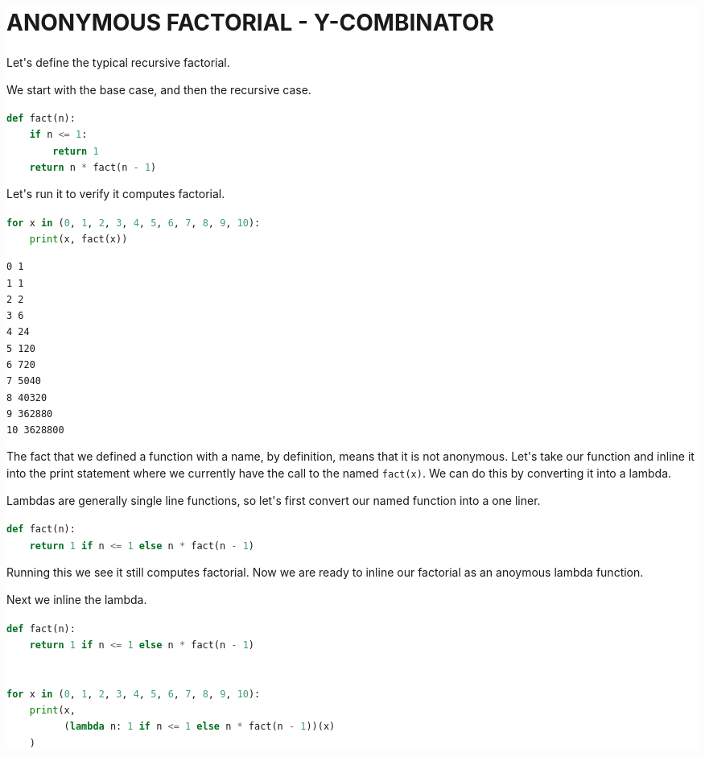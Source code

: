 # ANONYMOUS FACTORIAL - Y-COMBINATOR

Let's define the typical recursive factorial.

We start with the base case, and then the recursive case.


```python
def fact(n):
    if n <= 1:
        return 1
    return n * fact(n - 1)
```

Let's run it to verify it computes factorial.

```python
for x in (0, 1, 2, 3, 4, 5, 6, 7, 8, 9, 10):
    print(x, fact(x))
```

```
0 1
1 1
2 2
3 6
4 24
5 120
6 720
7 5040
8 40320
9 362880
10 3628800
```

The fact that we defined a function with a name, by definition, means that it is not anonymous.
Let's take our function and inline it into the print statement where we currently have the call to the named `fact(x)`.
We can do this by converting it into a lambda.

Lambdas are generally single line functions, so let's first convert our named function into a one liner.

```python
def fact(n):
    return 1 if n <= 1 else n * fact(n - 1)
```

Running this we see it still computes factorial. Now we are ready to inline our factorial as an anoymous lambda function.

Next we inline the lambda.

```python
def fact(n):
    return 1 if n <= 1 else n * fact(n - 1)


for x in (0, 1, 2, 3, 4, 5, 6, 7, 8, 9, 10):
    print(x,
          (lambda n: 1 if n <= 1 else n * fact(n - 1))(x)
    )

```
